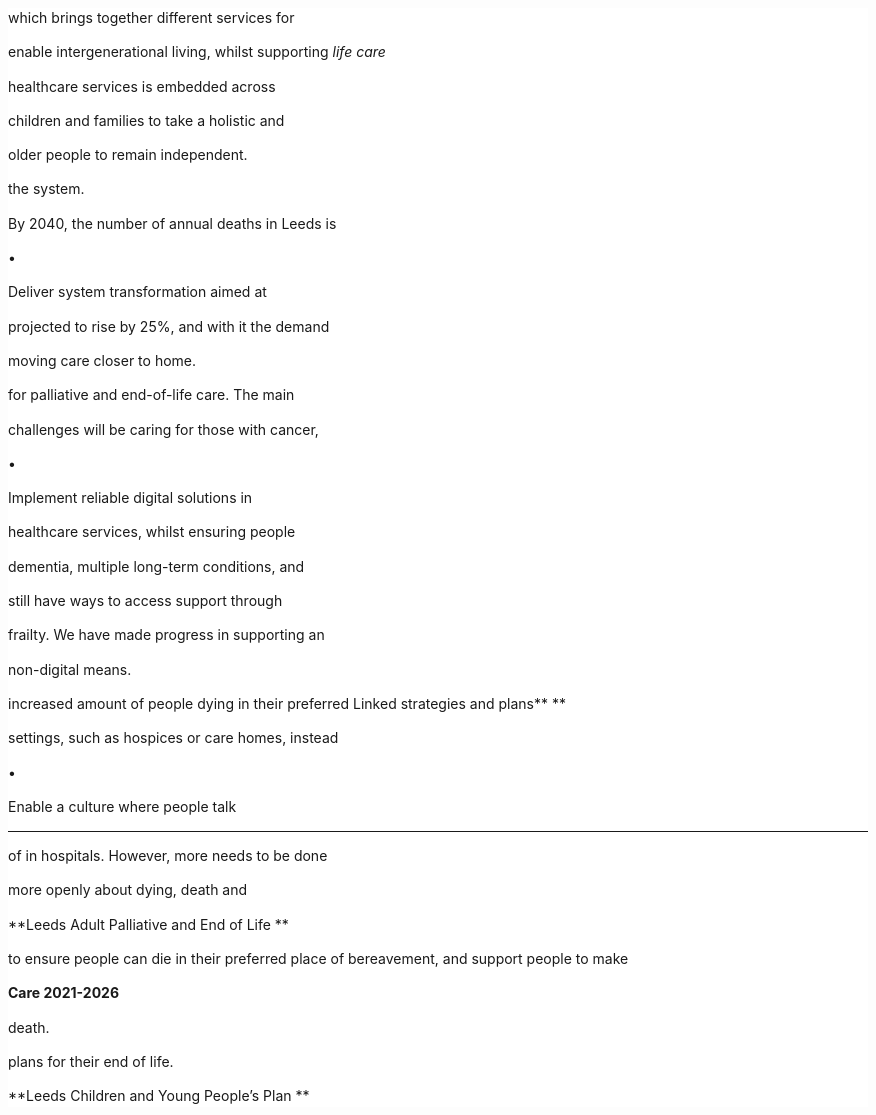 which brings together different services for 

enable intergenerational living, whilst supporting *life care*

healthcare services is embedded across 

children and families to take a holistic and 

older people to remain independent. 

the system. 

By 2040, the number of annual deaths in Leeds is 

•

Deliver system transformation aimed at 

projected to rise by 25%, and with it the demand 

moving care closer to home. 

for palliative and end-of-life care. The main 

challenges will be caring for those with cancer, 

•

Implement reliable digital solutions in 

healthcare services, whilst ensuring people 

dementia, multiple long-term conditions, and 

still have ways to access support through 

frailty. We have made progress in supporting an 

non-digital means. 

increased amount of people dying in their preferred Linked strategies and plans** **

settings, such as hospices or care homes, instead 

•

Enable a culture where people talk 

****

of in hospitals. However, more needs to be done 

more openly about dying, death and 

**Leeds Adult Palliative and End of Life **

to ensure people can die in their preferred place of bereavement, and support people to make 

**Care 2021-2026**

death. 

plans for their end of life. 

**Leeds Children and Young People’s Plan **
